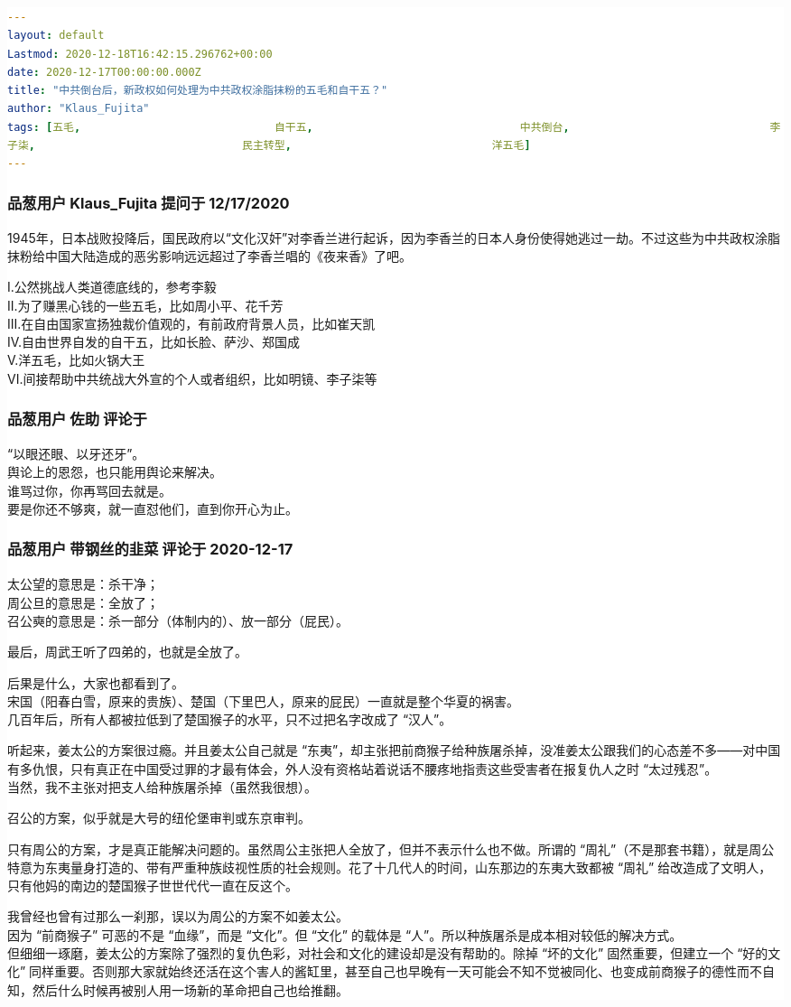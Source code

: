 ```yaml
---
layout: default
Lastmod: 2020-12-18T16:42:15.296762+00:00
date: 2020-12-17T00:00:00.000Z
title: "中共倒台后，新政权如何处理为中共政权涂脂抹粉的五毛和自干五？"
author: "Klaus_Fujita"
tags: [五毛,								自干五,								中共倒台,								李子柒,								民主转型,								洋五毛]
---
```



### 品葱用户 **Klaus_Fujita** 提问于 12/17/2020
    
1945年，日本战败投降后，国民政府以“文化汉奸”对李香兰进行起诉，因为李香兰的日本人身份使得她逃过一劫。不过这些为中共政权涂脂抹粉给中国大陆造成的恶劣影响远远超过了李香兰唱的《夜来香》了吧。  
  
I.公然挑战人类道德底线的，参考李毅  
II.为了赚黑心钱的一些五毛，比如周小平、花千芳  
III.在自由国家宣扬独裁价值观的，有前政府背景人员，比如崔天凯  
IV.自由世界自发的自干五，比如长脸、萨沙、郑国成  
V.洋五毛，比如火锅大王  
VI.间接帮助中共统战大外宣的个人或者组织，比如明镜、李子柒等
    
                

### 品葱用户 **佐助** 评论于 
        
“以眼还眼、以牙还牙”。  
舆论上的恩怨，也只能用舆论来解决。  
谁骂过你，你再骂回去就是。  
要是你还不够爽，就一直怼他们，直到你开心为止。
        
                

### 品葱用户 **带钢丝的韭菜** 评论于 2020-12-17
        
太公望的意思是：杀干净；  
周公旦的意思是：全放了；  
召公奭的意思是：杀一部分（体制内的）、放一部分（屁民）。  
  
最后，周武王听了四弟的，也就是全放了。  
  
后果是什么，大家也都看到了。  
宋国（阳春白雪，原来的贵族）、楚国（下里巴人，原来的屁民）一直就是整个华夏的祸害。  
几百年后，所有人都被拉低到了楚国猴子的水平，只不过把名字改成了 “汉人”。  
  
听起来，姜太公的方案很过瘾。并且姜太公自己就是 “东夷”，却主张把前商猴子给种族屠杀掉，没准姜太公跟我们的心态差不多——对中国有多仇恨，只有真正在中国受过罪的才最有体会，外人没有资格站着说话不腰疼地指责这些受害者在报复仇人之时 “太过残忍”。  
当然，我不主张对把支人给种族屠杀掉（虽然我很想）。  
  
召公的方案，似乎就是大号的纽伦堡审判或东京审判。  
  
只有周公的方案，才是真正能解决问题的。虽然周公主张把人全放了，但并不表示什么也不做。所谓的 “周礼”（不是那套书籍），就是周公特意为东夷量身打造的、带有严重种族歧视性质的社会规则。花了十几代人的时间，山东那边的东夷大致都被 “周礼” 给改造成了文明人，只有他妈的南边的楚国猴子世世代代一直在反这个。  
  
我曾经也曾有过那么一刹那，误以为周公的方案不如姜太公。  
因为 “前商猴子” 可恶的不是 “血缘”，而是 “文化”。但 “文化” 的载体是 “人”。所以种族屠杀是成本相对较低的解决方式。  
但细细一琢磨，姜太公的方案除了强烈的复仇色彩，对社会和文化的建设却是没有帮助的。除掉 “坏的文化” 固然重要，但建立一个 “好的文化” 同样重要。否则那大家就始终还活在这个害人的酱缸里，甚至自己也早晚有一天可能会不知不觉被同化、也变成前商猴子的德性而不自知，然后什么时候再被别人用一场新的革命把自己也给推翻。  
  